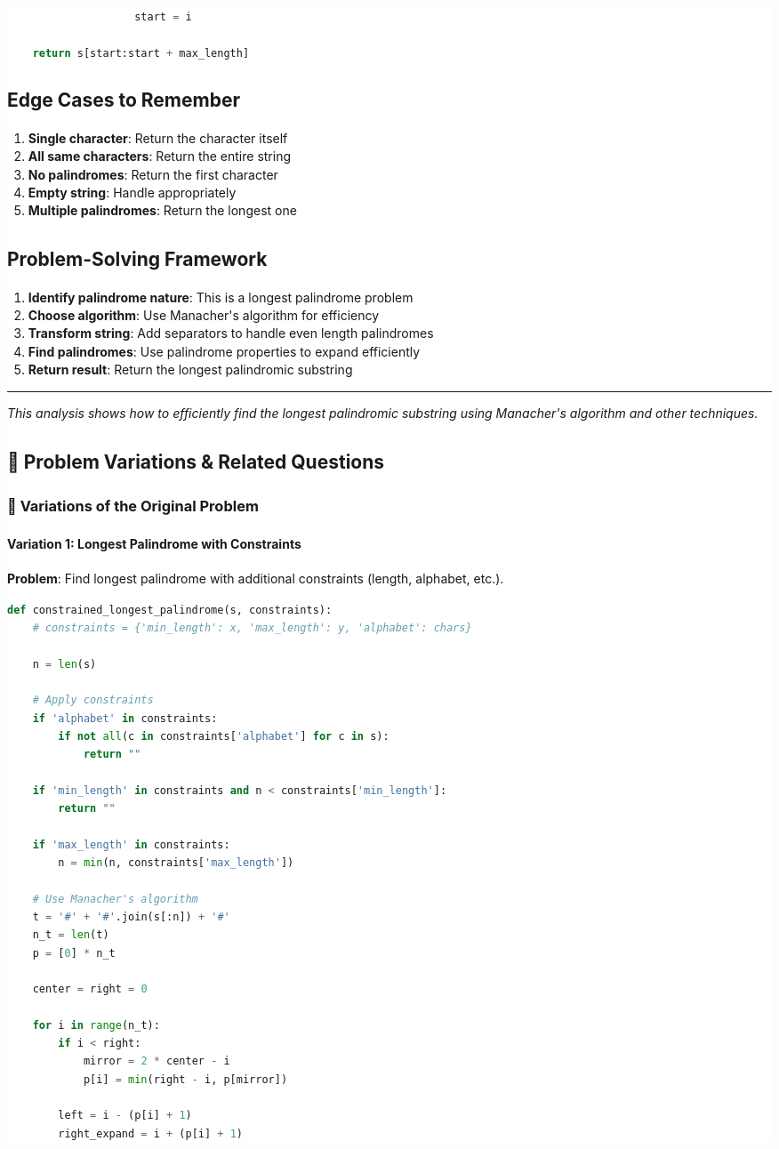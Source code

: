 ```python
                    start = i
    
    return s[start:start + max_length]
```

## Edge Cases to Remember

1. **Single character**: Return the character itself
2. **All same characters**: Return the entire string
3. **No palindromes**: Return the first character
4. **Empty string**: Handle appropriately
5. **Multiple palindromes**: Return the longest one

## Problem-Solving Framework

1. **Identify palindrome nature**: This is a longest palindrome problem
2. **Choose algorithm**: Use Manacher's algorithm for efficiency
3. **Transform string**: Add separators to handle even length palindromes
4. **Find palindromes**: Use palindrome properties to expand efficiently
5. **Return result**: Return the longest palindromic substring

---

*This analysis shows how to efficiently find the longest palindromic substring using Manacher's algorithm and other techniques.* 

## 🎯 Problem Variations & Related Questions

### 🔄 **Variations of the Original Problem**

#### **Variation 1: Longest Palindrome with Constraints**
**Problem**: Find longest palindrome with additional constraints (length, alphabet, etc.).
```python
def constrained_longest_palindrome(s, constraints):
    # constraints = {'min_length': x, 'max_length': y, 'alphabet': chars}
    
    n = len(s)
    
    # Apply constraints
    if 'alphabet' in constraints:
        if not all(c in constraints['alphabet'] for c in s):
            return ""
    
    if 'min_length' in constraints and n < constraints['min_length']:
        return ""
    
    if 'max_length' in constraints:
        n = min(n, constraints['max_length'])
    
    # Use Manacher's algorithm
    t = '#' + '#'.join(s[:n]) + '#'
    n_t = len(t)
    p = [0] * n_t
    
    center = right = 0
    
    for i in range(n_t):
        if i < right:
            mirror = 2 * center - i
            p[i] = min(right - i, p[mirror])
        
        left = i - (p[i] + 1)
        right_expand = i + (p[i] + 1)
```